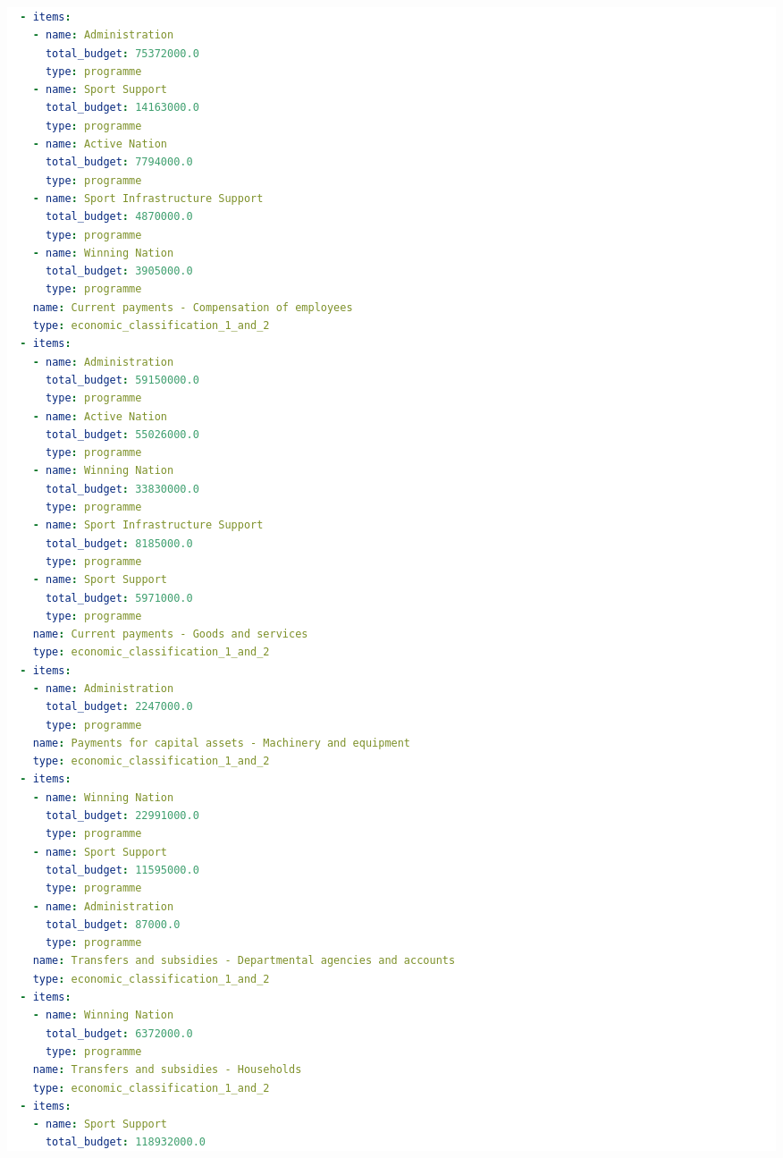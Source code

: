```yaml
  - items:
    - name: Administration
      total_budget: 75372000.0
      type: programme
    - name: Sport Support
      total_budget: 14163000.0
      type: programme
    - name: Active Nation
      total_budget: 7794000.0
      type: programme
    - name: Sport Infrastructure Support
      total_budget: 4870000.0
      type: programme
    - name: Winning Nation
      total_budget: 3905000.0
      type: programme
    name: Current payments - Compensation of employees
    type: economic_classification_1_and_2
  - items:
    - name: Administration
      total_budget: 59150000.0
      type: programme
    - name: Active Nation
      total_budget: 55026000.0
      type: programme
    - name: Winning Nation
      total_budget: 33830000.0
      type: programme
    - name: Sport Infrastructure Support
      total_budget: 8185000.0
      type: programme
    - name: Sport Support
      total_budget: 5971000.0
      type: programme
    name: Current payments - Goods and services
    type: economic_classification_1_and_2
  - items:
    - name: Administration
      total_budget: 2247000.0
      type: programme
    name: Payments for capital assets - Machinery and equipment
    type: economic_classification_1_and_2
  - items:
    - name: Winning Nation
      total_budget: 22991000.0
      type: programme
    - name: Sport Support
      total_budget: 11595000.0
      type: programme
    - name: Administration
      total_budget: 87000.0
      type: programme
    name: Transfers and subsidies - Departmental agencies and accounts
    type: economic_classification_1_and_2
  - items:
    - name: Winning Nation
      total_budget: 6372000.0
      type: programme
    name: Transfers and subsidies - Households
    type: economic_classification_1_and_2
  - items:
    - name: Sport Support
      total_budget: 118932000.0
```